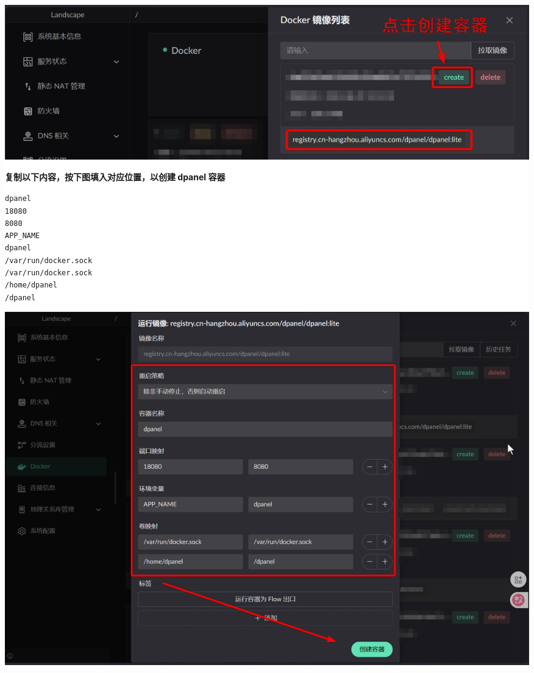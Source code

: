 ![](/images/16.png)

**复制以下内容，按下图填入对应位置，以创建 dpanel 容器**
```shell
dpanel
18080
8080
APP_NAME
dpanel
/var/run/docker.sock
/var/run/docker.sock
/home/dpanel
/dpanel
```
![](/images/17.png)
